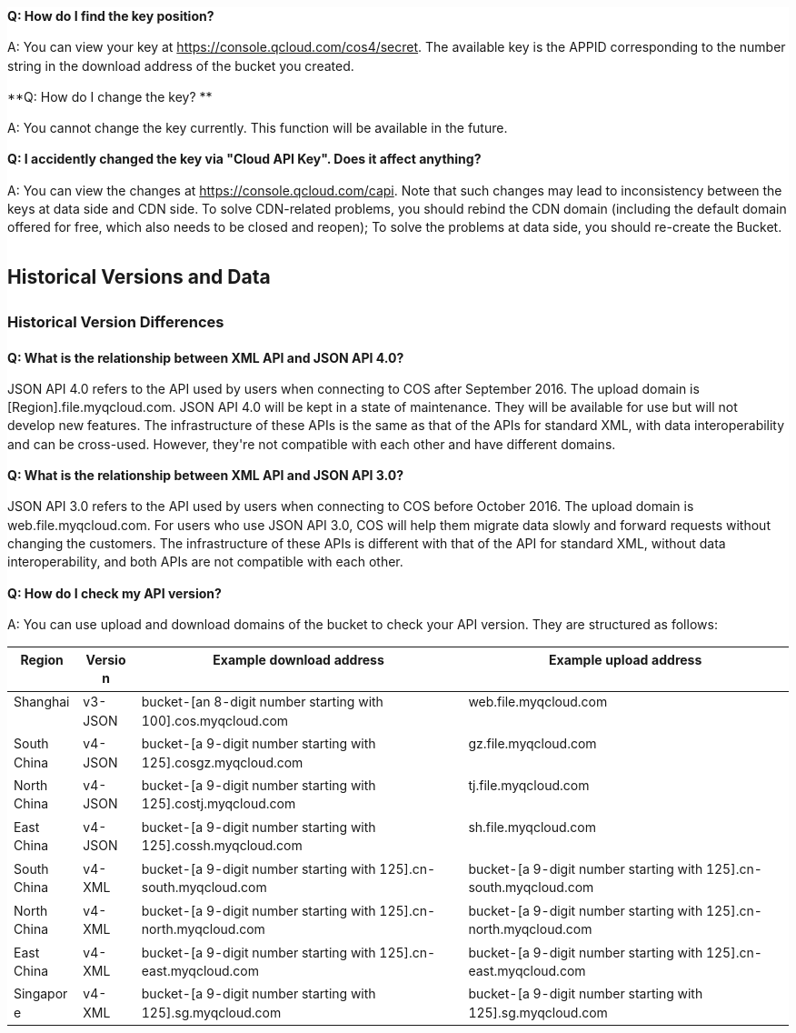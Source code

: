 **Q: How do I find the key position?**

A: You can view your key at https://console.qcloud.com/cos4/secret. The available key is the APPID corresponding to the number string in the download address of the bucket you created.

**Q: How do I change the key? **

A: You cannot change the key currently. This function will be available in the future.

**Q: I accidently changed the key via "Cloud API Key". Does it affect anything?**

A: You can view the changes at https://console.qcloud.com/capi. Note that such changes may lead to inconsistency between the keys at data side and CDN side. To solve CDN-related problems, you should rebind the CDN domain (including the default domain offered for free, which also needs to be closed and reopen); To solve the problems at data side, you should re-create the Bucket.

## Historical Versions and Data

### Historical Version Differences

**Q: What is the relationship between XML API and JSON API 4.0?**

JSON API 4.0 refers to the API used by users when connecting to COS after September 2016. The upload domain is [Region].file.myqcloud.com. JSON API 4.0 will be kept in a state of maintenance. They will be available for use but will not develop new features. The infrastructure of these APIs is the same as that of the APIs for standard XML, with data interoperability and can be cross-used. However, they're not compatible with each other and have different domains.

**Q: What is the relationship between XML API and JSON API 3.0?**

JSON API 3.0 refers to the API used by users when connecting to COS before October 2016. The upload domain is web.file.myqcloud.com. For users who use JSON API 3.0, COS will help them migrate data slowly and forward requests without changing the customers. The infrastructure of these APIs is different with that of the API for standard XML, without data interoperability, and both APIs are not compatible with each other.

**Q: How do I check my API version?**

A: You can use upload and download domains of the bucket to check your API version. They are structured as follows:

| Region   | Version       | Example download address                                   | Example upload address                                   |
| ---- | ---------- | ---------------------------------------- | ---------------------------------------- |
| Shanghai   | v3-JSON  | bucket-[an 8-digit number starting with 100].cos.myqcloud.com   | web.file.myqcloud.com                    |
| South China   | v4-JSON  | bucket-[a 9-digit number starting with 125].cosgz.myqcloud.com | gz.file.myqcloud.com                     |
| North China   | v4-JSON  | bucket-[a 9-digit number starting with 125].costj.myqcloud.com | tj.file.myqcloud.com                     |
| East China   | v4-JSON  | bucket-[a 9-digit number starting with 125].cossh.myqcloud.com | sh.file.myqcloud.com                     |
| South China   | v4-XML  | bucket-[a 9-digit number starting with 125].cn-south.myqcloud.com | bucket-[a 9-digit number starting with 125].cn-south.myqcloud.com |
| North China   | v4-XML  | bucket-[a 9-digit number starting with 125].cn-north.myqcloud.com | bucket-[a 9-digit number starting with 125].cn-north.myqcloud.com |
| East China   | v4-XML  | bucket-[a 9-digit number starting with 125].cn-east.myqcloud.com | bucket-[a 9-digit number starting with 125].cn-east.myqcloud.com |
| Singapore  | v4-XML  | bucket-[a 9-digit number starting with 125].sg.myqcloud.com    | bucket-[a 9-digit number starting with 125].sg.myqcloud.com    |

